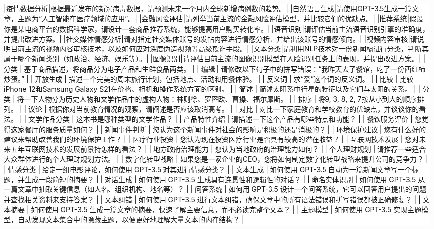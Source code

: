 |疫情数据分析|根据最近发布的新冠病毒数据，请预测未来一个月内全球新增病例数的趋势。|
|自然语言生成|请使用GPT-3.5生成一篇文章，主题为“人工智能在医疗领域的应用”。|
|金融风险评估|请列举当前主流的金融风险评估模型，并比较它们的优缺点。|
|推荐系统|假设你是某电商平台的数据科学家，请设计一套商品推荐系统，能够提高用户购买转化率。|
|语音识别|请评估当前主流语音识别引擎的准确度，并提出改进方案。|
|社交媒体情感分析|请对指定社交媒体账号的发帖内容进行情感分析，并给出该账号的情感倾向。|
|视频内容审核|请说明目前主流的视频内容审核技术，以及如何应对深度伪造视频等高级欺诈手段。|
|文本分类|请利用NLP技术对一份新闻稿进行分类，判断其属于哪个新闻类别（如政治、经济、娱乐等）。|
|图像识别|请评估目前主流的图像识别模型在人脸识别任务上的表现，并提出改进方案。|
| 分类 | 基于商品描述，将商品分为电子产品和生鲜食品两类。 |
| 编辑 | 请修改以下句子中的拼写错误：“我昨天去了餐馆，吃了一份西红柿炒蛋。” |
| 开放生成 | 描述一个完美的周末旅行计划，包括地点、活动和用餐体验。 |
| 反义词 | 求“爱”这个词的反义词。 |
| 比较 | 比较iPhone 12和Samsung Galaxy S21在价格、相机和操作系统方面的区别。 |
| 简述 | 简述太阳系中行星的特征以及它们与太阳的关系。 |
| 分类 | 将一下人物分为历史人物和文学作品中的虚构人物：林则徐、罗密欧、曹操、福尔摩斯。 |
| 排序 | 将9, 3, 8, 2, 7按从小到大的顺序排列。 |
| 议论 | 根据你对当前教育情况的观察，请阐述是否应该取消高考。 |
| 对比 | 对比一下家庭教育和学校教育的优缺点，并谈谈你的看法。 |
| 文学作品分类                    | 这本书是哪种类型的文学作品？                                          |
| 产品特性介绍                    | 请描述一下这个产品有哪些特点和功能？                                    |
| 餐饮服务评价                    | 您觉得这家餐厅的服务质量如何？                                        |
| 新闻事件判断                    | 您认为这个新闻事件对社会的影响是积极的还是消极的？                        |
| 环境保护建议                    | 您有什么好的建议来帮助改善我们的环境保护工作？                          |
| 医疗行业投资                    | 您认为现在投资医疗行业是否具有较高的潜在收益？                          |
| 互联网技术发展                  | 您对未来五年互联网技术的发展前景持怎样的看法？                            |
| 地方政府治理能力                | 您认为当地政府的治理能力如何？                                        |
| 个人理财规划                    | 请推荐一些适合大众群体进行的个人理财规划方法。                           |
| 数字化转型战略                  | 如果您是一家企业的CEO，您将如何制定数字化转型战略来提升公司的竞争力？   |
| 情感分类 | 给定一组电影评论，如何使用 GPT-3.5 对其进行情感分类？                                                                                           |
| 文本生成 | 如何使用 GPT-3.5 自动为一篇新闻文章写一个标题，并生成一段简短的摘要？                                                                           |
| 对话生成 | 如何使用 GPT-3.5 生成具有连贯性和逻辑性的对话？                                                                                               |
| 命名实体识别 | 如何使用 GPT-3.5 从一篇文章中抽取关键信息（如人名、组织机构、地名等）？                                                                       |
| 问答系统 | 如何用 GPT-3.5 设计一个问答系统，它可以回答用户提出的问题并查找相关资料来支持答案？                                                           |
| 文本纠错 | 如何使用 GPT-3.5 进行文本纠错，确保文章中的所有语法错误和拼写错误都被正确修复？                                                         |
| 文本摘要 | 如何使用 GPT-3.5 生成一篇文章的摘要，快速了解主要信息，而不必读完整个文本？                                                                   |
| 主题模型 | 如何使用 GPT-3.5 实现主题模型，自动发现文本集合中的隐藏主题，以便更好地理解大量文本的内在结构？                                            |